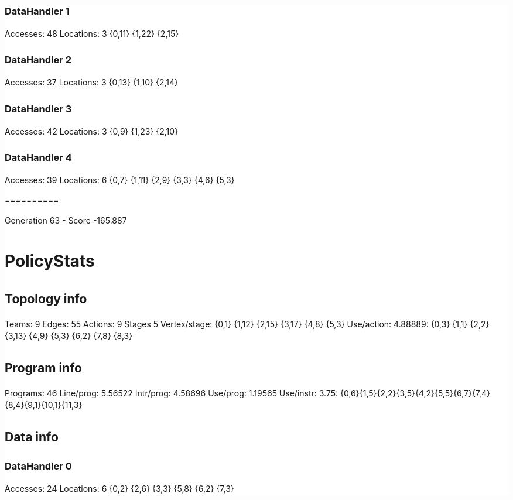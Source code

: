 ### DataHandler 1
Accesses:	48
Locations:	3
{0,11} {1,22} {2,15} 

### DataHandler 2
Accesses:	37
Locations:	3
{0,13} {1,10} {2,14} 

### DataHandler 3
Accesses:	42
Locations:	3
{0,9} {1,23} {2,10} 

### DataHandler 4
Accesses:	39
Locations:	6
{0,7} {1,11} {2,9} {3,3} {4,6} {5,3} 


==========

Generation 63 - Score -165.887

# PolicyStats
## Topology info
Teams:		9
Edges:		55
Actions:	9
Stages		5
Vertex/stage:	{0,1} {1,12} {2,15} {3,17} {4,8} {5,3} 
Use/action:	4.88889: {0,3} {1,1} {2,2} {3,13} {4,9} {5,3} {6,2} {7,8} {8,3} 

## Program info
Programs:	46
Line/prog:	5.56522
Intr/prog:	4.58696
Use/prog:	1.19565
Use/instr:	3.75: {0,6}{1,5}{2,2}{3,5}{4,2}{5,5}{6,7}{7,4}{8,4}{9,1}{10,1}{11,3}

## Data info

### DataHandler 0
Accesses:	24
Locations:	6
{0,2} {2,6} {3,3} {5,8} {6,2} {7,3} 
